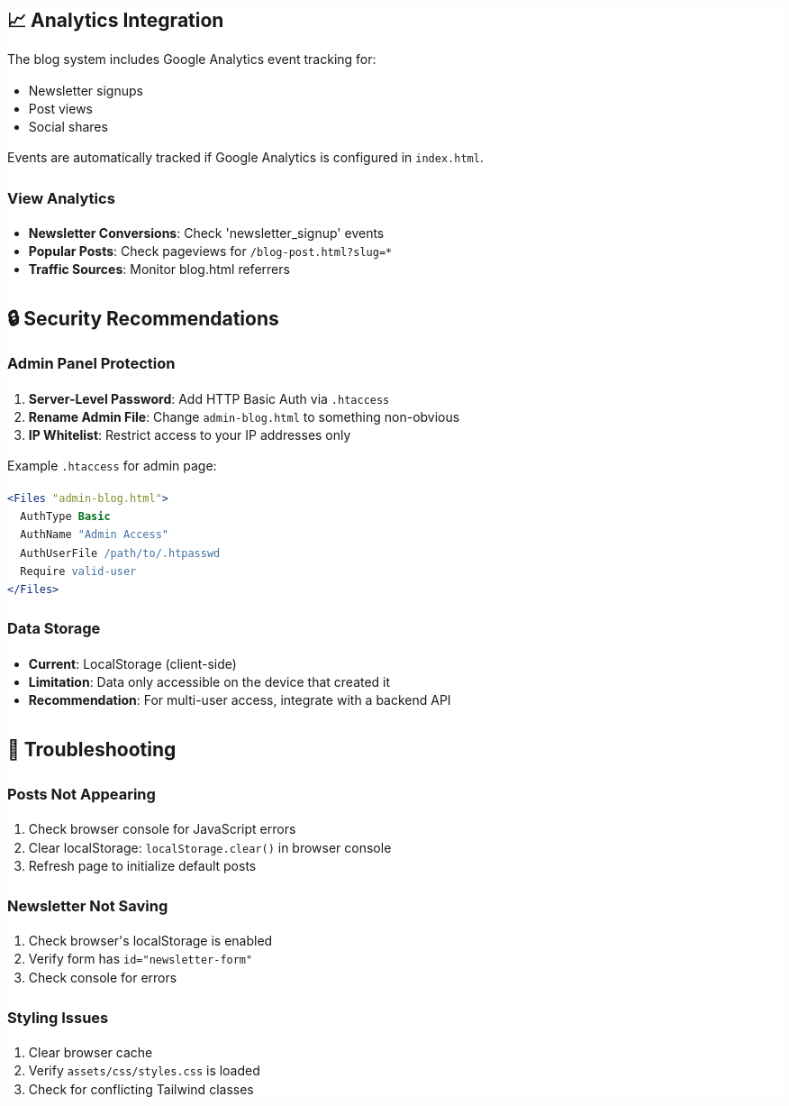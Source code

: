 ## 📈 Analytics Integration

The blog system includes Google Analytics event tracking for:
- Newsletter signups
- Post views
- Social shares

Events are automatically tracked if Google Analytics is configured in `index.html`.

### View Analytics
- **Newsletter Conversions**: Check 'newsletter_signup' events
- **Popular Posts**: Check pageviews for `/blog-post.html?slug=*`
- **Traffic Sources**: Monitor blog.html referrers

## 🔒 Security Recommendations

### Admin Panel Protection
1. **Server-Level Password**: Add HTTP Basic Auth via `.htaccess`
2. **Rename Admin File**: Change `admin-blog.html` to something non-obvious
3. **IP Whitelist**: Restrict access to your IP addresses only

Example `.htaccess` for admin page:
```apache
<Files "admin-blog.html">
  AuthType Basic
  AuthName "Admin Access"
  AuthUserFile /path/to/.htpasswd
  Require valid-user
</Files>
```

### Data Storage
- **Current**: LocalStorage (client-side)
- **Limitation**: Data only accessible on the device that created it
- **Recommendation**: For multi-user access, integrate with a backend API

## 🐛 Troubleshooting

### Posts Not Appearing
1. Check browser console for JavaScript errors
2. Clear localStorage: `localStorage.clear()` in browser console
3. Refresh page to initialize default posts

### Newsletter Not Saving
1. Check browser's localStorage is enabled
2. Verify form has `id="newsletter-form"`
3. Check console for errors

### Styling Issues
1. Clear browser cache
2. Verify `assets/css/styles.css` is loaded
3. Check for conflicting Tailwind classes
